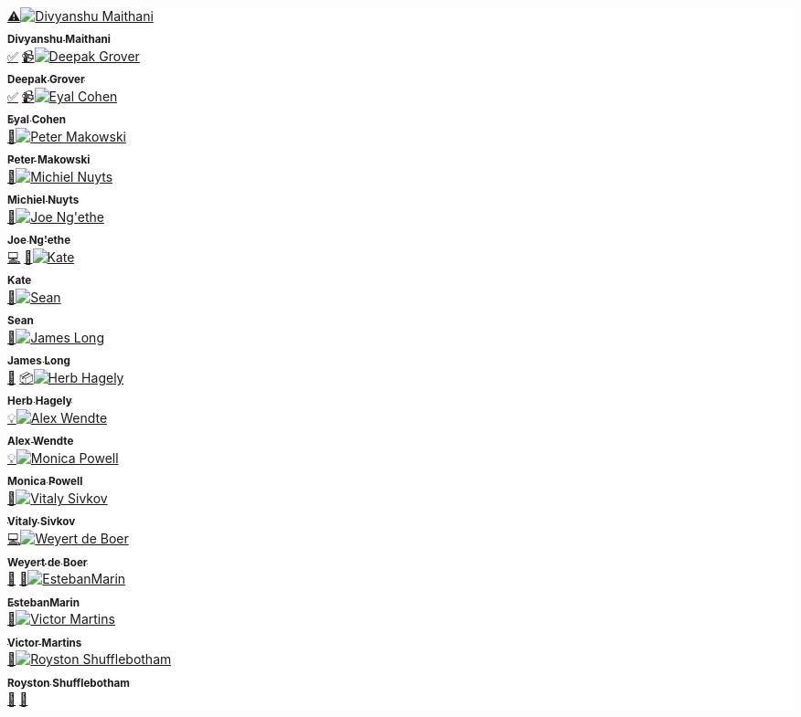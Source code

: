 <a href="https://github.com/kentcdodds/react-testing-library/commits?author=timbonicus" title="Tests">⚠️</a></td><td align="center"><a href="http://divyanshu.xyz"><img src="https://avatars3.githubusercontent.com/u/6682655?v=4" width="100px;" alt="Divyanshu Maithani"/><br /><sub><b>Divyanshu Maithani</b></sub></a><br /><a href="#tutorial-divyanshu013" title="Tutorials">✅</a> <a href="#video-divyanshu013" title="Videos">📹</a></td><td align="center"><a href="https://www.linkedin.com/in/metagrover"><img src="https://avatars2.githubusercontent.com/u/9116042?v=4" width="100px;" alt="Deepak Grover"/><br /><sub><b>Deepak Grover</b></sub></a><br /><a href="#tutorial-metagrover" title="Tutorials">✅</a> <a href="#video-metagrover" title="Videos">📹</a></td><td align="center"><a href="https://github.com/eyalcohen4"><img src="https://avatars0.githubusercontent.com/u/16276358?v=4" width="100px;" alt="Eyal Cohen"/><br /><sub><b>Eyal Cohen</b></sub></a><br /><a href="https://github.com/kentcdodds/react-testing-library/commits?author=eyalcohen4" title="Documentation">📖</a></td><td align="center"><a href="https://github.com/petermakowski"><img src="https://avatars3.githubusercontent.com/u/7452681?v=4" width="100px;" alt="Peter Makowski"/><br /><sub><b>Peter Makowski</b></sub></a><br /><a href="https://github.com/kentcdodds/react-testing-library/commits?author=petermakowski" title="Documentation">📖</a></td></tr><tr><td align="center"><a href="https://github.com/Michielnuyts"><img src="https://avatars2.githubusercontent.com/u/20361668?v=4" width="100px;" alt="Michiel Nuyts"/><br /><sub><b>Michiel Nuyts</b></sub></a><br /><a href="https://github.com/kentcdodds/react-testing-library/commits?author=Michielnuyts" title="Documentation">📖</a></td><td align="center"><a href="https://github.com/joeynimu"><img src="https://avatars0.githubusercontent.com/u/1195863?v=4" width="100px;" alt="Joe Ng'ethe"/><br /><sub><b>Joe Ng'ethe</b></sub></a><br /><a href="https://github.com/kentcdodds/react-testing-library/commits?author=joeynimu" title="Code">💻</a> <a href="https://github.com/kentcdodds/react-testing-library/commits?author=joeynimu" title="Documentation">📖</a></td><td align="center"><a href="https://github.com/Enikol"><img src="https://avatars3.githubusercontent.com/u/19998290?v=4" width="100px;" alt="Kate"/><br /><sub><b>Kate</b></sub></a><br /><a href="https://github.com/kentcdodds/react-testing-library/commits?author=Enikol" title="Documentation">📖</a></td><td align="center"><a href="http://www.seanrparker.com"><img src="https://avatars1.githubusercontent.com/u/11980217?v=4" width="100px;" alt="Sean"/><br /><sub><b>Sean</b></sub></a><br /><a href="https://github.com/kentcdodds/react-testing-library/commits?author=SeanRParker" title="Documentation">📖</a></td><td align="center"><a href="http://jlongster.com"><img src="https://avatars2.githubusercontent.com/u/17031?v=4" width="100px;" alt="James Long"/><br /><sub><b>James Long</b></sub></a><br /><a href="#ideas-jlongster" title="Ideas, Planning, & Feedback">🤔</a> <a href="#platform-jlongster" title="Packaging/porting to new platform">📦</a></td><td align="center"><a href="https://github.com/hhagely"><img src="https://avatars1.githubusercontent.com/u/10118777?v=4" width="100px;" alt="Herb Hagely"/><br /><sub><b>Herb Hagely</b></sub></a><br /><a href="#example-hhagely" title="Examples">💡</a></td><td align="center"><a href="http://www.wendtedesigns.com/"><img src="https://avatars2.githubusercontent.com/u/5779538?v=4" width="100px;" alt="Alex Wendte"/><br /><sub><b>Alex Wendte</b></sub></a><br /><a href="#example-themostcolm" title="Examples">💡</a></td></tr><tr><td align="center"><a href="http://www.aboutmonica.com"><img src="https://avatars0.githubusercontent.com/u/6998954?v=4" width="100px;" alt="Monica Powell"/><br /><sub><b>Monica Powell</b></sub></a><br /><a href="https://github.com/kentcdodds/react-testing-library/commits?author=M0nica" title="Documentation">📖</a></td><td align="center"><a href="http://sivkoff.com"><img src="https://avatars1.githubusercontent.com/u/2699953?v=4" width="100px;" alt="Vitaly Sivkov"/><br /><sub><b>Vitaly Sivkov</b></sub></a><br /><a href="https://github.com/kentcdodds/react-testing-library/commits?author=sivkoff" title="Code">💻</a></td><td align="center"><a href="https://github.com/weyert"><img src="https://avatars3.githubusercontent.com/u/7049?v=4" width="100px;" alt="Weyert de Boer"/><br /><sub><b>Weyert de Boer</b></sub></a><br /><a href="#ideas-weyert" title="Ideas, Planning, & Feedback">🤔</a> <a href="#review-weyert" title="Reviewed Pull Requests">👀</a></td><td align="center"><a href="https://github.com/EstebanMarin"><img src="https://avatars3.githubusercontent.com/u/13613037?v=4" width="100px;" alt="EstebanMarin"/><br /><sub><b>EstebanMarin</b></sub></a><br /><a href="https://github.com/kentcdodds/react-testing-library/commits?author=EstebanMarin" title="Documentation">📖</a></td><td align="center"><a href="https://github.com/vctormb"><img src="https://avatars2.githubusercontent.com/u/13953703?v=4" width="100px;" alt="Victor Martins"/><br /><sub><b>Victor Martins</b></sub></a><br /><a href="https://github.com/kentcdodds/react-testing-library/commits?author=vctormb" title="Documentation">📖</a></td><td align="center"><a href="https://github.com/RoystonS"><img src="https://avatars0.githubusercontent.com/u/19773?v=4" width="100px;" alt="Royston Shufflebotham"/><br /><sub><b>Royston Shufflebotham</b></sub></a><br /><a href="https://github.com/kentcdodds/react-testing-library/issues?q=author%3ARoystonS" title="Bug reports">🐛</a> <a href="https://github.com/kentcdodds/react-testing-library/commits?author=RoystonS" title="Documentation">📖</a>